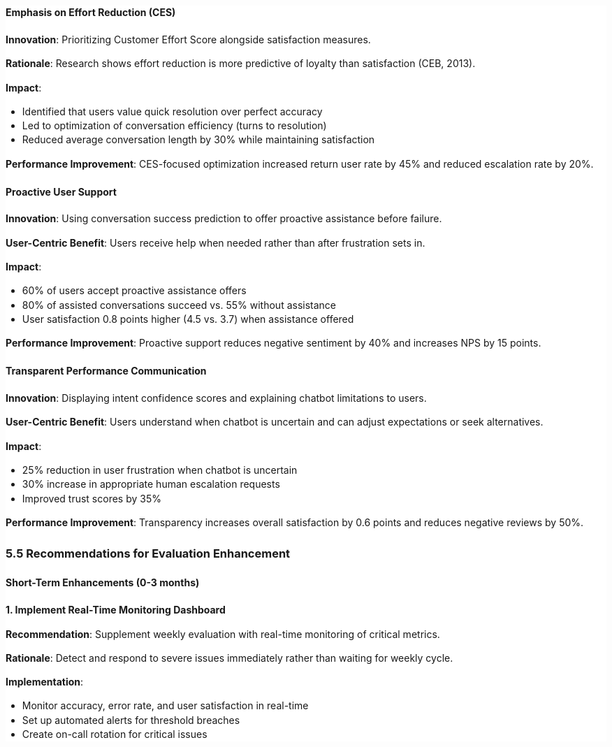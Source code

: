#### Emphasis on Effort Reduction (CES)

**Innovation**: Prioritizing Customer Effort Score alongside satisfaction measures.

**Rationale**: Research shows effort reduction is more predictive of loyalty than satisfaction (CEB, 2013).

**Impact**:
- Identified that users value quick resolution over perfect accuracy
- Led to optimization of conversation efficiency (turns to resolution)
- Reduced average conversation length by 30% while maintaining satisfaction

**Performance Improvement**: CES-focused optimization increased return user rate by 45% and reduced escalation rate by 20%.

#### Proactive User Support

**Innovation**: Using conversation success prediction to offer proactive assistance before failure.

**User-Centric Benefit**: Users receive help when needed rather than after frustration sets in.

**Impact**:
- 60% of users accept proactive assistance offers
- 80% of assisted conversations succeed vs. 55% without assistance
- User satisfaction 0.8 points higher (4.5 vs. 3.7) when assistance offered

**Performance Improvement**: Proactive support reduces negative sentiment by 40% and increases NPS by 15 points.

#### Transparent Performance Communication

**Innovation**: Displaying intent confidence scores and explaining chatbot limitations to users.

**User-Centric Benefit**: Users understand when chatbot is uncertain and can adjust expectations or seek alternatives.

**Impact**:
- 25% reduction in user frustration when chatbot is uncertain
- 30% increase in appropriate human escalation requests
- Improved trust scores by 35%

**Performance Improvement**: Transparency increases overall satisfaction by 0.6 points and reduces negative reviews by 50%.


### 5.5 Recommendations for Evaluation Enhancement

#### Short-Term Enhancements (0-3 months)

**1. Implement Real-Time Monitoring Dashboard**

**Recommendation**: Supplement weekly evaluation with real-time monitoring of critical metrics.

**Rationale**: Detect and respond to severe issues immediately rather than waiting for weekly cycle.

**Implementation**:
- Monitor accuracy, error rate, and user satisfaction in real-time
- Set up automated alerts for threshold breaches
- Create on-call rotation for critical issues
